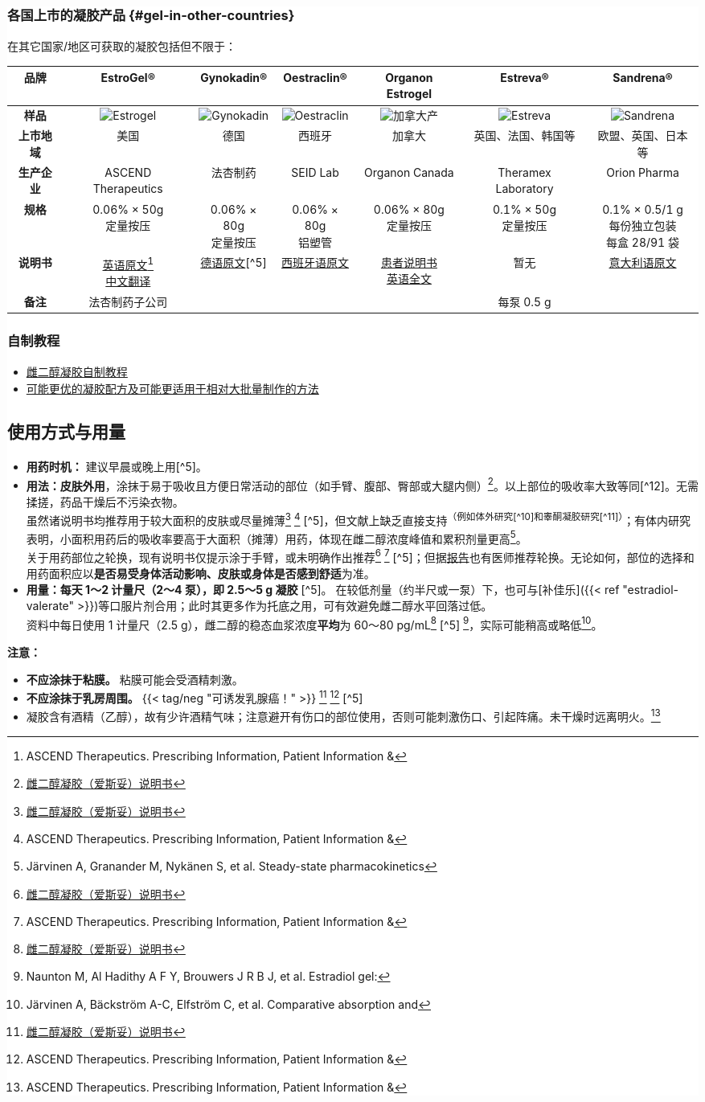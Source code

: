 ### 各国上市的凝胶产品 {#gel-in-other-countries}

在其它国家/地区可获取的凝胶包括但不限于：

|  **品牌**  |                                                                  EstroGel®                                                                  |                                                       Gynokadin®                                                        |                                  Oestraclin®                                  |                                          Organon Estrogel                                          |                    Estreva®                     |                                                  Sandrena®                                                  |
| :------: | :-----------------------------------------------------------------------------------------------------------------------------------------: | :---------------------------------------------------------------------------------------------------------------------: | :---------------------------------------------------------------------------: | :------------------------------------------------------------------------------------------------: | :---------------------------------------------: | :---------------------------------------------------------------------------------------------------------: |
|  **样品**  |                                             ![Estrogel](/images/medicine/gel/estrogel-us-a.jpg)                                             |                                   ![Gynokadin](/images/medicine/gel/gynokadin-de.jpg)                                   |             ![Oestraclin](/images/medicine/gel/oestraclin-es.jpg)             |                   ![加拿大产](/images/medicine/gel/Estrogel-Estradiol-upscaled.jpg)                    | ![Estreva](/images/medicine/gel/estreva-kr.jpg) |                            ![Sandrena](/images/medicine/gel/sandrena-uk-1mg.png)                            |
| **上市地域** |                                                                     美国                                                                      |                                                           德国                                                            |                                      西班牙                                      |                                                加拿大                                                 |                    英国、法国、韩国等                    |                                                  欧盟、英国、日本等                                                  |
| **生产企业** |                                                             ASCEND Therapeutics                                                             |                                                          法杏制药                                                           |                                   SEID Lab                                    |                                           Organon Canada                                           |               Theramex Laboratory               |                                                Orion Pharma                                                 |
|  **规格**  |                                                             0.06% × 50g<br>定量按压                                                             |                                                   0.06% × 80g<br>定量按压                                                   |                              0.06% × 80g<br>铝塑管                               |                                        0.06% × 80g<br>定量按压                                         |               0.1% × 50g<br>定量按压                |                                   0.1% × 0.5/1 g<br>每份独立包装<br>每盒 28/91 袋                                    |
| **说明书**  | [英语原文](https://www.accessdata.fda.gov/drugsatfda_docs/label/2023/021166s018lbl.pdf)[^2]<br>[中文翻译](https://tfsci.mtf.wiki/misc/estrogel-us/) | [德语原文](https://service.besins-healthcare.de/gynokadin/fi/gynokadin-dosiergel-fachinformation-besins-healthcare.pdf)[^5] | [西班牙语原文](https://cima.aemps.es/cima/pdfs/es/p/59577/Prospecto_59577.html.pdf) | [患者说明书](/images/medicine/gel/ESTROGEL-CI_E.pdf)<br>[英语全文](https://pdf.hres.ca/dpd_pm/00072270.PDF) |                       暂无                        | [意大利语原文](https://www.orionpharma.it/siteassets/pdfs/foglio-illustrativo/sandrena---foglio-illustrativo.pdf) |
|  **备注**  |                                                                   法杏制药子公司                                                                   |                                                                                                                         |                                                                               |                                                                                                    |                    每泵 0.5 g                     |                                                                                                             |

### 自制教程

- [雌二醇凝胶自制教程](https://github.com/lydlid/estrogel-diy-guide-zh_CN)
- [可能更优的凝胶配方及可能更适用于相对大批量制作的方法](https://github.com/Bluse-liu50/DIY-Estradiol-Gel-Guide)

## 使用方式与用量

- **用药时机：** 建议早晨或晚上用[^5]。
- **用法：皮肤外用**，涂抹于易于吸收且方便日常活动的部位（如手臂、腹部、臀部或大腿内侧）[^1]。以上部位的吸收率大致等同[^12]。无需揉搓，药品干燥后不污染衣物。\
  虽然诸说明书均推荐用于较大面积的皮肤或尽量摊薄[^1] [^2]
  [^5]，但文献上缺乏直接支持<sup>（例如体外研究[^10]和睾酮凝胶研究[^11]）</sup>；有体内研究表明，小面积用药后的吸收率要高于大面积（摊薄）用药，体现在雌二醇浓度峰值和累积剂量更高[^6]。\
  关于用药部位之轮换，现有说明书仅提示涂于手臂，或未明确作出推荐[^1] [^2]
  [^5]；但据[报告](https://github.com/project-trans/MtF-wiki/pull/889)也有医师推荐轮换。无论如何，部位的选择和用药面积应以**是否易受身体活动影响、皮肤或身体是否感到舒适**为准。
- **用量：每天 1～2 计量尺（2～4 泵），即 2.5～5 g 凝胶** [^5]。 在较低剂量（约半尺或一泵）下，也可与[补佳乐]({{< ref
  "estradiol-valerate" >}})等口服片剂合用；此时其更多作为托底之用，可有效避免雌二醇水平回落过低。\
  资料中每日使用 1 计量尺（2.5 g），雌二醇的稳态血浆浓度**平均**为 60～80 pg/mL[^1] [^5]
  [^7]，实际可能稍高或略低[^8]。

**注意：**

- **不应涂抹于粘膜。** 粘膜可能会受酒精刺激。
- **不应涂抹于乳房周围。** {{< tag/neg "可诱发乳腺癌！" >}} [^1] [^2] [^5]
- 凝胶含有酒精（乙醇），故有少许酒精气味；注意避开有伤口的部位使用，否则可能刺激伤口、引起阵痛。未干燥时远离明火。[^2]

[^1]: [雌二醇凝胶（爱斯妥）说明书](https://tfsci.mtf.wiki/misc/oestrogel/)
[^2]: ASCEND Therapeutics. Prescribing Information, Patient Information &
[^4]: 中华医学会妇产科学分会绝经学组. 雌二醇凝胶临床应用指导建议 [J]. *中国实用妇科与产科杂志*, 2017, 33(7): 709-710.
[^6]: Järvinen A, Granander M, Nykänen S, et al. Steady-state pharmacokinetics
[^7]: Naunton M, Al Hadithy A F Y, Brouwers J R B J, et al. Estradiol gel:
[^8]: Järvinen A, Bäckström A-C, Elfström C, et al. Comparative absorption and
[^9]: Groups.io. DIY Estrogel Guide [EB/OL]. (2022-08-27)[2024-03-04].